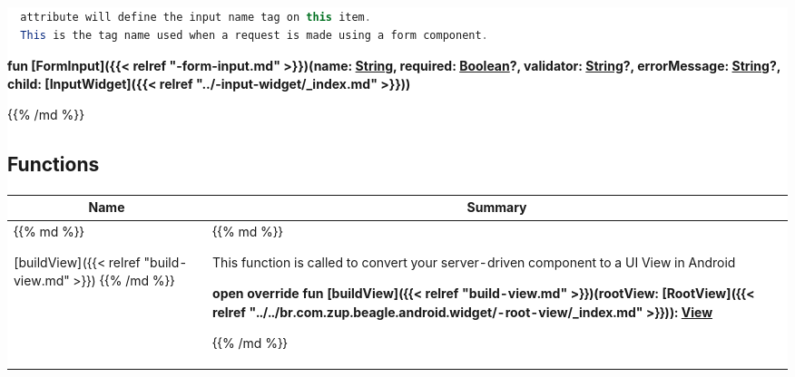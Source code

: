   ```java
    attribute will define the input name tag on this item.
    This is the tag name used when a request is made using a form component.
```
<b>fun [FormInput]({{< relref "-form-input.md" >}})(name: [String](https://kotlinlang.org/api/latest/jvm/stdlib/kotlin/-string/index.html), required: [Boolean](https://kotlinlang.org/api/latest/jvm/stdlib/kotlin/-boolean/index.html)?, validator: [String](https://kotlinlang.org/api/latest/jvm/stdlib/kotlin/-string/index.html)?, errorMessage: [String](https://kotlinlang.org/api/latest/jvm/stdlib/kotlin/-string/index.html)?, child: [InputWidget]({{< relref "../-input-widget/_index.md" >}}))</b>   

{{% /md %}}
</td>
</tr>

</tbody>
</table>


## Functions  
<table>
  
<thead>
<tr>
<th>
Name  
</th>
<th>
Summary  
</th>
  
</tr>
</thead>
<tbody>
<tr>
<td>
{{% md %}}

[buildView]({{< relref "build-view.md" >}})
{{% /md %}}
</td>
<td>
{{% md %}}



This function is called to convert your server-driven component to a UI View in Android

  
  
<b>open override fun [buildView]({{< relref "build-view.md" >}})(rootView: [RootView]({{< relref "../../br.com.zup.beagle.android.widget/-root-view/_index.md" >}})): [View](https://developer.android.com/reference/kotlin/android/view/View.html)</b>  



{{% /md %}}
</td>
</tr>
